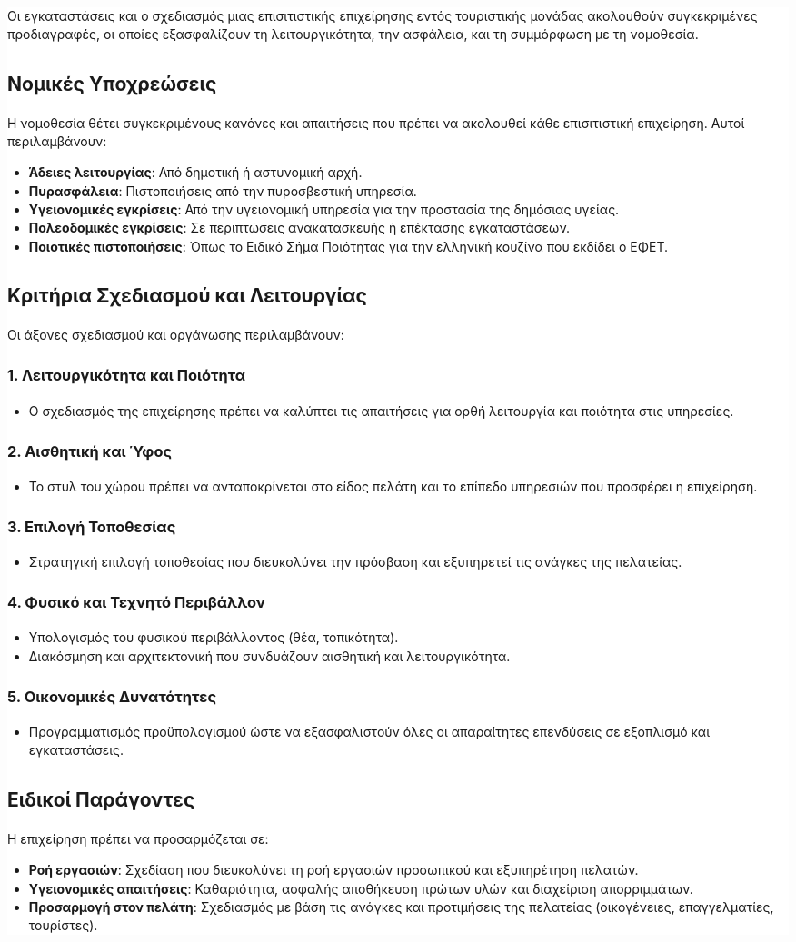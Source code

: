 Οι εγκαταστάσεις και ο σχεδιασμός μιας επισιτιστικής επιχείρησης εντός τουριστικής μονάδας ακολουθούν συγκεκριμένες προδιαγραφές, οι οποίες εξασφαλίζουν τη λειτουργικότητα, την ασφάλεια, και τη συμμόρφωση με τη νομοθεσία.



## Νομικές Υποχρεώσεις  

Η νομοθεσία θέτει συγκεκριμένους κανόνες και απαιτήσεις που πρέπει να ακολουθεί κάθε επισιτιστική επιχείρηση. Αυτοί περιλαμβάνουν:  
- **Άδειες λειτουργίας**: Από δημοτική ή αστυνομική αρχή.  
- **Πυρασφάλεια**: Πιστοποιήσεις από την πυροσβεστική υπηρεσία.  
- **Υγειονομικές εγκρίσεις**: Από την υγειονομική υπηρεσία για την προστασία της δημόσιας υγείας.  
- **Πολεοδομικές εγκρίσεις**: Σε περιπτώσεις ανακατασκευής ή επέκτασης εγκαταστάσεων.  
- **Ποιοτικές πιστοποιήσεις**: Όπως το Ειδικό Σήμα Ποιότητας για την ελληνική κουζίνα που εκδίδει ο ΕΦΕΤ.  



## Κριτήρια Σχεδιασμού και Λειτουργίας  

Οι άξονες σχεδιασμού και οργάνωσης περιλαμβάνουν:  

### 1. **Λειτουργικότητα και Ποιότητα**  
- Ο σχεδιασμός της επιχείρησης πρέπει να καλύπτει τις απαιτήσεις για ορθή λειτουργία και ποιότητα στις υπηρεσίες.  

### 2. **Αισθητική και Ύφος**  
- Το στυλ του χώρου πρέπει να ανταποκρίνεται στο είδος πελάτη και το επίπεδο υπηρεσιών που προσφέρει η επιχείρηση.  

### 3. **Επιλογή Τοποθεσίας**  
- Στρατηγική επιλογή τοποθεσίας που διευκολύνει την πρόσβαση και εξυπηρετεί τις ανάγκες της πελατείας.  

### 4. **Φυσικό και Τεχνητό Περιβάλλον**  
- Υπολογισμός του φυσικού περιβάλλοντος (θέα, τοπικότητα).  
- Διακόσμηση και αρχιτεκτονική που συνδυάζουν αισθητική και λειτουργικότητα.  

### 5. **Οικονομικές Δυνατότητες**  
- Προγραμματισμός προϋπολογισμού ώστε να εξασφαλιστούν όλες οι απαραίτητες επενδύσεις σε εξοπλισμό και εγκαταστάσεις.  



## Ειδικοί Παράγοντες  

Η επιχείρηση πρέπει να προσαρμόζεται σε:  
- **Ροή εργασιών**: Σχεδίαση που διευκολύνει τη ροή εργασιών προσωπικού και εξυπηρέτηση πελατών.  
- **Υγειονομικές απαιτήσεις**: Καθαριότητα, ασφαλής αποθήκευση πρώτων υλών και διαχείριση απορριμμάτων.  
- **Προσαρμογή στον πελάτη**: Σχεδιασμός με βάση τις ανάγκες και προτιμήσεις της πελατείας (οικογένειες, επαγγελματίες, τουρίστες).  
